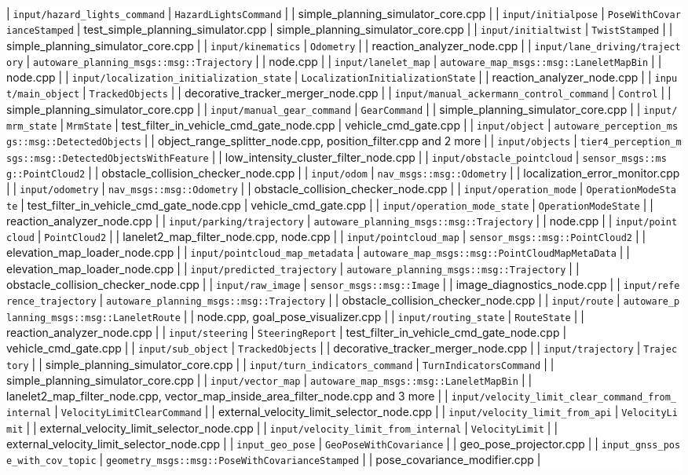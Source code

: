 | `input/hazard_lights_command` | `HazardLightsCommand` |  | simple_planning_simulator_core.cpp |
| `input/initialpose` | `PoseWithCovarianceStamped` | test_simple_planning_simulator.cpp | simple_planning_simulator_core.cpp |
| `input/initialtwist` | `TwistStamped` |  | simple_planning_simulator_core.cpp |
| `input/kinematics` | `Odometry` |  | reaction_analyzer_node.cpp |
| `input/lane_driving/trajectory` | `autoware_planning_msgs::msg::Trajectory` |  | node.cpp |
| `input/lanelet_map` | `autoware_map_msgs::msg::LaneletMapBin` |  | node.cpp |
| `input/localization_initialization_state` | `LocalizationInitializationState` |  | reaction_analyzer_node.cpp |
| `input/main_object` | `TrackedObjects` |  | decorative_tracker_merger_node.cpp |
| `input/manual_ackermann_control_command` | `Control` |  | simple_planning_simulator_core.cpp |
| `input/manual_gear_command` | `GearCommand` |  | simple_planning_simulator_core.cpp |
| `input/mrm_state` | `MrmState` | test_filter_in_vehicle_cmd_gate_node.cpp | vehicle_cmd_gate.cpp |
| `input/object` | `autoware_perception_msgs::msg::DetectedObjects` |  | object_range_splitter_node.cpp, position_filter.cpp and 2 more |
| `input/objects` | `tier4_perception_msgs::msg::DetectedObjectsWithFeature` |  | low_intensity_cluster_filter_node.cpp |
| `input/obstacle_pointcloud` | `sensor_msgs::msg::PointCloud2` |  | obstacle_collision_checker_node.cpp |
| `input/odom` | `nav_msgs::msg::Odometry` |  | localization_error_monitor.cpp |
| `input/odometry` | `nav_msgs::msg::Odometry` |  | obstacle_collision_checker_node.cpp |
| `input/operation_mode` | `OperationModeState` | test_filter_in_vehicle_cmd_gate_node.cpp | vehicle_cmd_gate.cpp |
| `input/operation_mode_state` | `OperationModeState` |  | reaction_analyzer_node.cpp |
| `input/parking/trajectory` | `autoware_planning_msgs::msg::Trajectory` |  | node.cpp |
| `input/pointcloud` | `PointCloud2` |  | lanelet2_map_filter_node.cpp, node.cpp |
| `input/pointcloud_map` | `sensor_msgs::msg::PointCloud2` |  | elevation_map_loader_node.cpp |
| `input/pointcloud_map_metadata` | `autoware_map_msgs::msg::PointCloudMapMetaData` |  | elevation_map_loader_node.cpp |
| `input/predicted_trajectory` | `autoware_planning_msgs::msg::Trajectory` |  | obstacle_collision_checker_node.cpp |
| `input/raw_image` | `sensor_msgs::msg::Image` |  | image_diagnostics_node.cpp |
| `input/reference_trajectory` | `autoware_planning_msgs::msg::Trajectory` |  | obstacle_collision_checker_node.cpp |
| `input/route` | `autoware_planning_msgs::msg::LaneletRoute` |  | node.cpp, goal_pose_visualizer.cpp |
| `input/routing_state` | `RouteState` |  | reaction_analyzer_node.cpp |
| `input/steering` | `SteeringReport` | test_filter_in_vehicle_cmd_gate_node.cpp | vehicle_cmd_gate.cpp |
| `input/sub_object` | `TrackedObjects` |  | decorative_tracker_merger_node.cpp |
| `input/trajectory` | `Trajectory` |  | simple_planning_simulator_core.cpp |
| `input/turn_indicators_command` | `TurnIndicatorsCommand` |  | simple_planning_simulator_core.cpp |
| `input/vector_map` | `autoware_map_msgs::msg::LaneletMapBin` |  | lanelet2_map_filter_node.cpp, vector_map_inside_area_filter_node.cpp and 3 more |
| `input/velocity_limit_clear_command_from_internal` | `VelocityLimitClearCommand` |  | external_velocity_limit_selector_node.cpp |
| `input/velocity_limit_from_api` | `VelocityLimit` |  | external_velocity_limit_selector_node.cpp |
| `input/velocity_limit_from_internal` | `VelocityLimit` |  | external_velocity_limit_selector_node.cpp |
| `input_geo_pose` | `GeoPoseWithCovariance` |  | geo_pose_projector.cpp |
| `input_gnss_pose_with_cov_topic` | `geometry_msgs::msg::PoseWithCovarianceStamped` |  | pose_covariance_modifier.cpp |